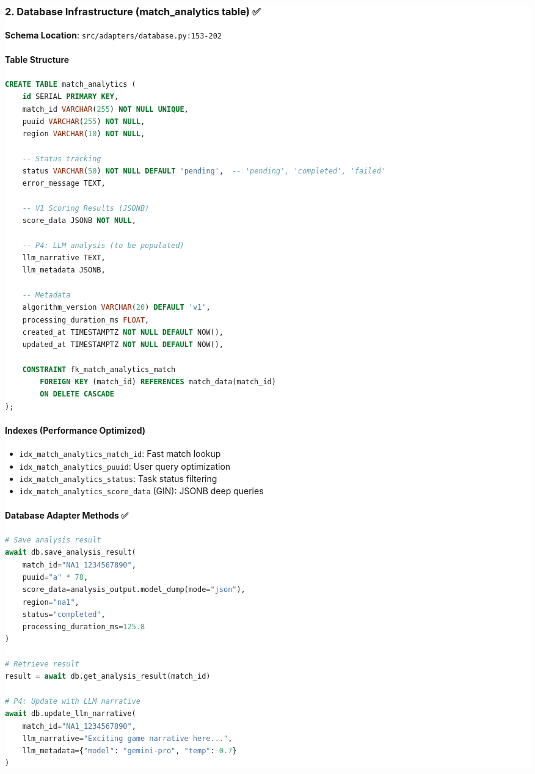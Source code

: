 ### 2. Database Infrastructure (match_analytics table) ✅

**Schema Location**: `src/adapters/database.py:153-202`

#### Table Structure

```sql
CREATE TABLE match_analytics (
    id SERIAL PRIMARY KEY,
    match_id VARCHAR(255) NOT NULL UNIQUE,
    puuid VARCHAR(255) NOT NULL,
    region VARCHAR(10) NOT NULL,

    -- Status tracking
    status VARCHAR(50) NOT NULL DEFAULT 'pending',  -- 'pending', 'completed', 'failed'
    error_message TEXT,

    -- V1 Scoring Results (JSONB)
    score_data JSONB NOT NULL,

    -- P4: LLM analysis (to be populated)
    llm_narrative TEXT,
    llm_metadata JSONB,

    -- Metadata
    algorithm_version VARCHAR(20) DEFAULT 'v1',
    processing_duration_ms FLOAT,
    created_at TIMESTAMPTZ NOT NULL DEFAULT NOW(),
    updated_at TIMESTAMPTZ NOT NULL DEFAULT NOW(),

    CONSTRAINT fk_match_analytics_match
        FOREIGN KEY (match_id) REFERENCES match_data(match_id)
        ON DELETE CASCADE
);
```

#### Indexes (Performance Optimized)

- `idx_match_analytics_match_id`: Fast match lookup
- `idx_match_analytics_puuid`: User query optimization
- `idx_match_analytics_status`: Task status filtering
- `idx_match_analytics_score_data` (GIN): JSONB deep queries

#### Database Adapter Methods ✅

```python
# Save analysis result
await db.save_analysis_result(
    match_id="NA1_1234567890",
    puuid="a" * 78,
    score_data=analysis_output.model_dump(mode="json"),
    region="na1",
    status="completed",
    processing_duration_ms=125.8
)

# Retrieve result
result = await db.get_analysis_result(match_id)

# P4: Update with LLM narrative
await db.update_llm_narrative(
    match_id="NA1_1234567890",
    llm_narrative="Exciting game narrative here...",
    llm_metadata={"model": "gemini-pro", "temp": 0.7}
)
```